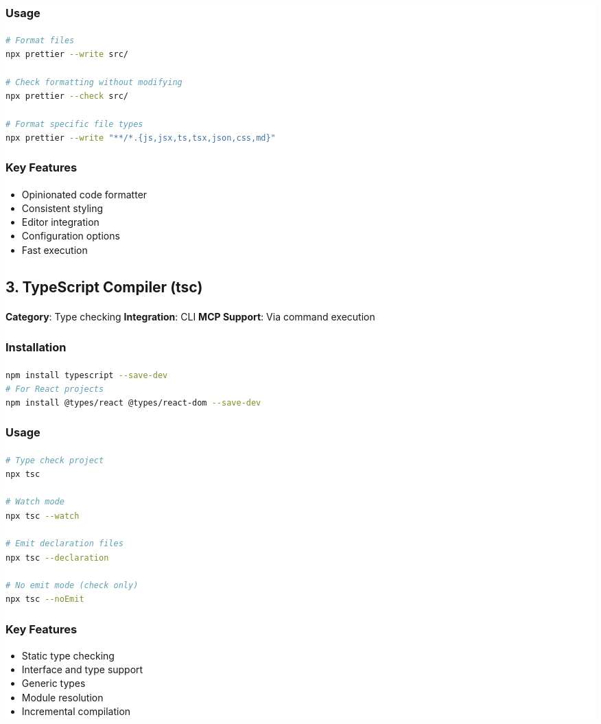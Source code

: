 ### Usage
```bash
# Format files
npx prettier --write src/

# Check formatting without modifying
npx prettier --check src/

# Format specific file types
npx prettier --write "**/*.{js,jsx,ts,tsx,json,css,md}"
```

### Key Features
- Opinionated code formatter
- Consistent styling
- Editor integration
- Configuration options
- Fast execution

## 3. TypeScript Compiler (tsc)

**Category**: Type checking
**Integration**: CLI
**MCP Support**: Via command execution

### Installation
```bash
npm install typescript --save-dev
# For React projects
npm install @types/react @types/react-dom --save-dev
```

### Usage
```bash
# Type check project
npx tsc

# Watch mode
npx tsc --watch

# Emit declaration files
npx tsc --declaration

# No emit mode (check only)
npx tsc --noEmit
```

### Key Features
- Static type checking
- Interface and type support
- Generic types
- Module resolution
- Incremental compilation
